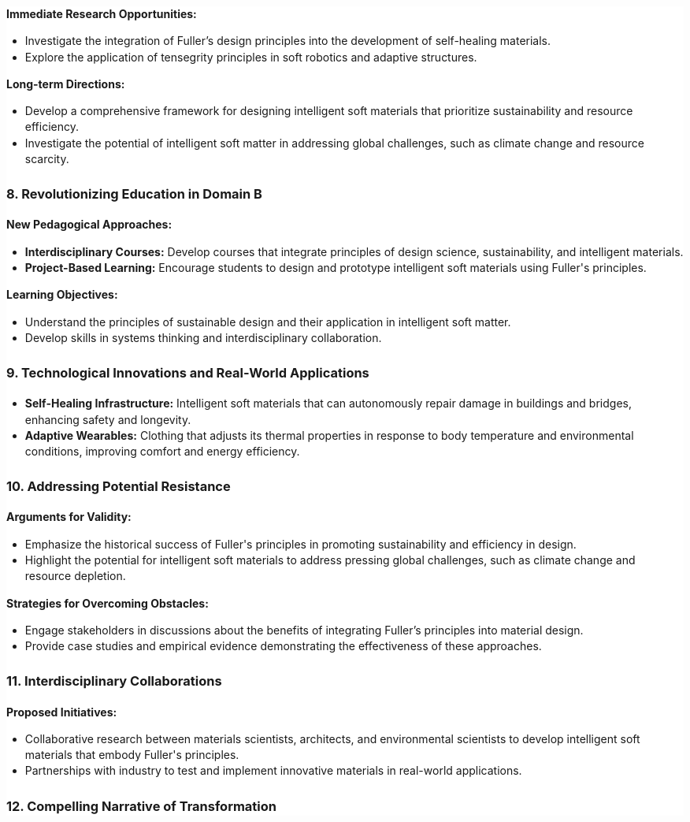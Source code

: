 **Immediate Research Opportunities:**
- Investigate the integration of Fuller’s design principles into the development of self-healing materials.
- Explore the application of tensegrity principles in soft robotics and adaptive structures.

**Long-term Directions:**
- Develop a comprehensive framework for designing intelligent soft materials that prioritize sustainability and resource efficiency.
- Investigate the potential of intelligent soft matter in addressing global challenges, such as climate change and resource scarcity.

### 8. Revolutionizing Education in Domain B

**New Pedagogical Approaches:**
- **Interdisciplinary Courses:** Develop courses that integrate principles of design science, sustainability, and intelligent materials.
- **Project-Based Learning:** Encourage students to design and prototype intelligent soft materials using Fuller's principles.

**Learning Objectives:**
- Understand the principles of sustainable design and their application in intelligent soft matter.
- Develop skills in systems thinking and interdisciplinary collaboration.

### 9. Technological Innovations and Real-World Applications

- **Self-Healing Infrastructure:** Intelligent soft materials that can autonomously repair damage in buildings and bridges, enhancing safety and longevity.
- **Adaptive Wearables:** Clothing that adjusts its thermal properties in response to body temperature and environmental conditions, improving comfort and energy efficiency.

### 10. Addressing Potential Resistance

**Arguments for Validity:**
- Emphasize the historical success of Fuller's principles in promoting sustainability and efficiency in design.
- Highlight the potential for intelligent soft materials to address pressing global challenges, such as climate change and resource depletion.

**Strategies for Overcoming Obstacles:**
- Engage stakeholders in discussions about the benefits of integrating Fuller’s principles into material design.
- Provide case studies and empirical evidence demonstrating the effectiveness of these approaches.

### 11. Interdisciplinary Collaborations

**Proposed Initiatives:**
- Collaborative research between materials scientists, architects, and environmental scientists to develop intelligent soft materials that embody Fuller's principles.
- Partnerships with industry to test and implement innovative materials in real-world applications.

### 12. Compelling Narrative of Transformation
